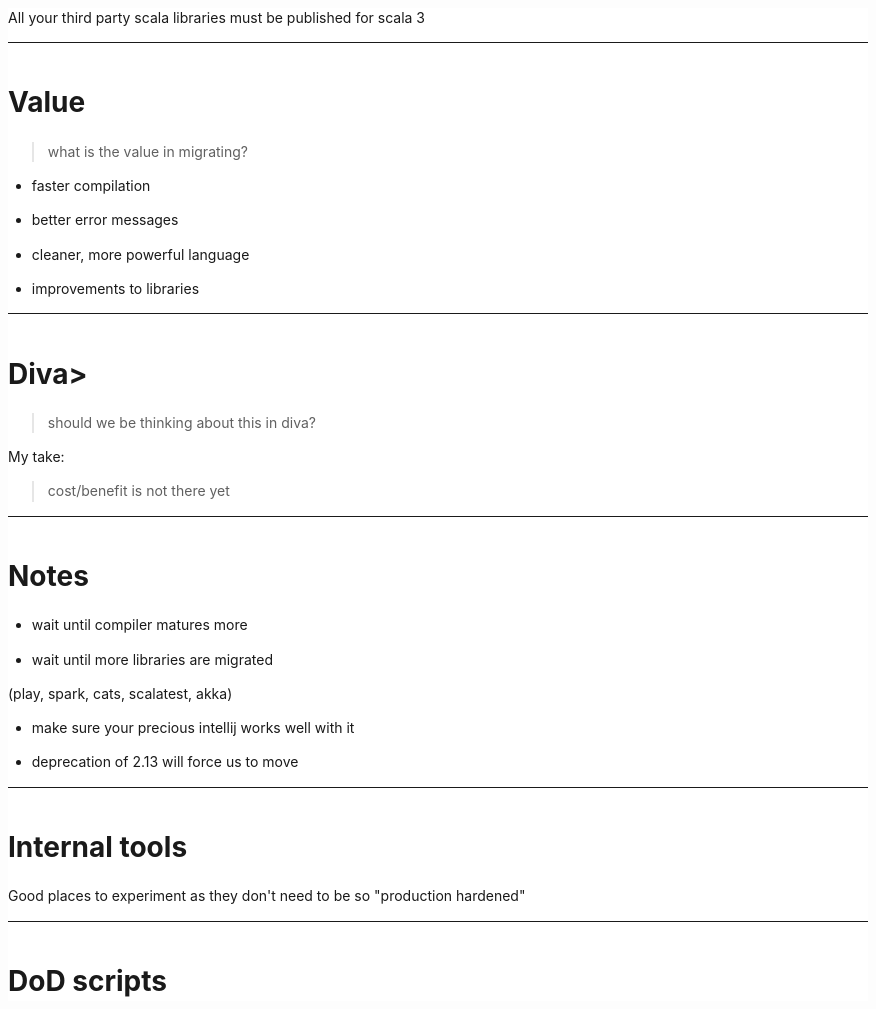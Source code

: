 All your third party scala libraries must be published for scala 3

---

# Value

> what is the value in migrating?

- faster compilation


- better error messages


- cleaner, more powerful language


- improvements to libraries

---

# Diva>

> should we be thinking about this in diva?

My take:

> cost/benefit is not there yet

---

# Notes


- wait until compiler matures more


- wait until more libraries are migrated

(play, spark, cats, scalatest, akka)


- make sure your precious intellij works well with it


- deprecation of 2.13 will force us to move

---

# Internal tools

Good places to experiment as they don't need to be so "production hardened"

---

# DoD scripts
